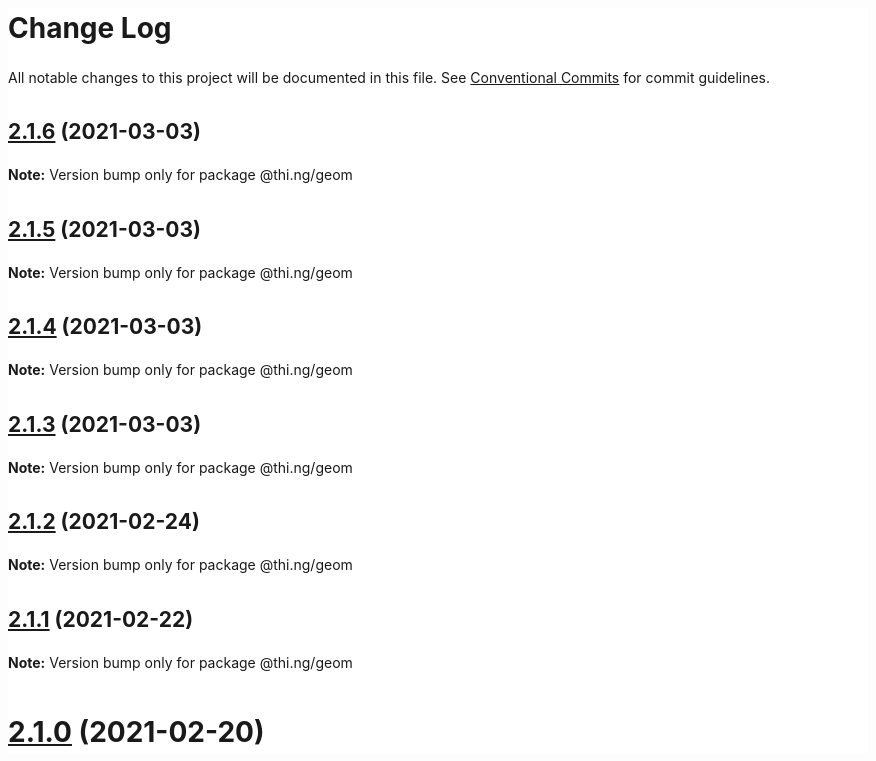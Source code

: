 # Change Log

All notable changes to this project will be documented in this file.
See [Conventional Commits](https://conventionalcommits.org) for commit guidelines.

## [2.1.6](https://github.com/thi-ng/umbrella/compare/@thi.ng/geom@2.1.5...@thi.ng/geom@2.1.6) (2021-03-03)

**Note:** Version bump only for package @thi.ng/geom





## [2.1.5](https://github.com/thi-ng/umbrella/compare/@thi.ng/geom@2.1.4...@thi.ng/geom@2.1.5) (2021-03-03)

**Note:** Version bump only for package @thi.ng/geom





## [2.1.4](https://github.com/thi-ng/umbrella/compare/@thi.ng/geom@2.1.3...@thi.ng/geom@2.1.4) (2021-03-03)

**Note:** Version bump only for package @thi.ng/geom





## [2.1.3](https://github.com/thi-ng/umbrella/compare/@thi.ng/geom@2.1.2...@thi.ng/geom@2.1.3) (2021-03-03)

**Note:** Version bump only for package @thi.ng/geom





## [2.1.2](https://github.com/thi-ng/umbrella/compare/@thi.ng/geom@2.1.1...@thi.ng/geom@2.1.2) (2021-02-24)

**Note:** Version bump only for package @thi.ng/geom





## [2.1.1](https://github.com/thi-ng/umbrella/compare/@thi.ng/geom@2.1.0...@thi.ng/geom@2.1.1) (2021-02-22)

**Note:** Version bump only for package @thi.ng/geom





# [2.1.0](https://github.com/thi-ng/umbrella/compare/@thi.ng/geom@2.0.6...@thi.ng/geom@2.1.0) (2021-02-20)
